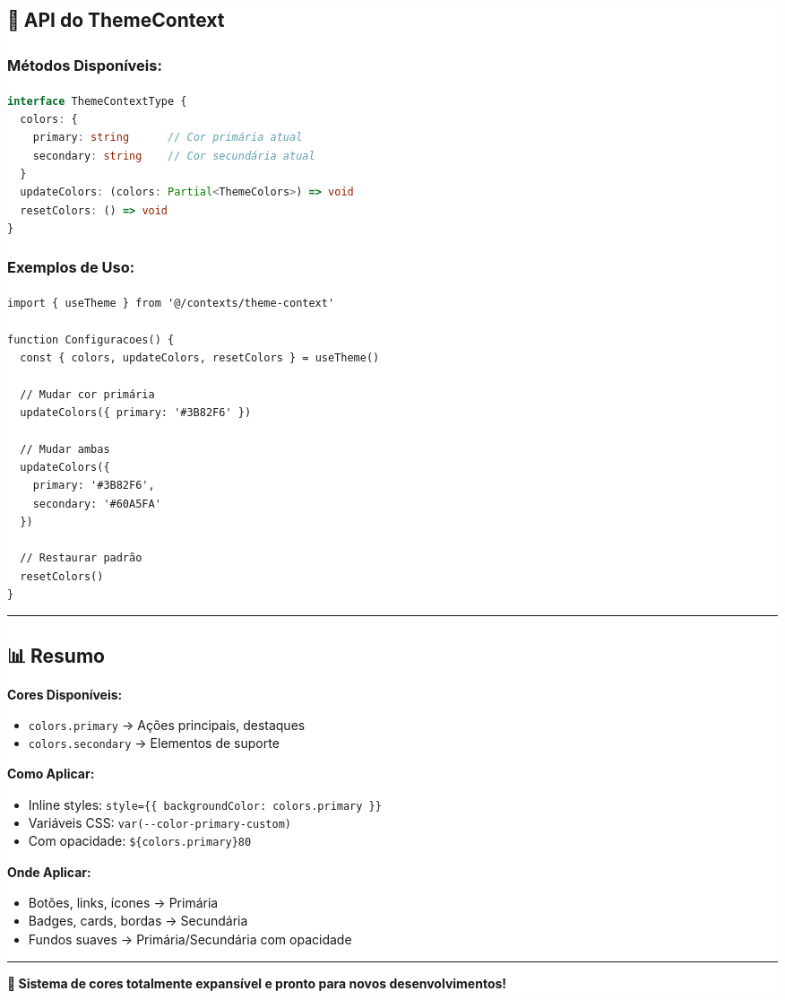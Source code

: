
## 🔧 API do ThemeContext

### Métodos Disponíveis:

```typescript
interface ThemeContextType {
  colors: {
    primary: string      // Cor primária atual
    secondary: string    // Cor secundária atual
  }
  updateColors: (colors: Partial<ThemeColors>) => void
  resetColors: () => void
}
```

### Exemplos de Uso:

```tsx
import { useTheme } from '@/contexts/theme-context'

function Configuracoes() {
  const { colors, updateColors, resetColors } = useTheme()
  
  // Mudar cor primária
  updateColors({ primary: '#3B82F6' })
  
  // Mudar ambas
  updateColors({ 
    primary: '#3B82F6', 
    secondary: '#60A5FA' 
  })
  
  // Restaurar padrão
  resetColors()
}
```

---

## 📊 Resumo

**Cores Disponíveis:**
- `colors.primary` → Ações principais, destaques
- `colors.secondary` → Elementos de suporte

**Como Aplicar:**
- Inline styles: `style={{ backgroundColor: colors.primary }}`
- Variáveis CSS: `var(--color-primary-custom)`
- Com opacidade: `${colors.primary}80`

**Onde Aplicar:**
- Botões, links, ícones → Primária
- Badges, cards, bordas → Secundária
- Fundos suaves → Primária/Secundária com opacidade

---

**🎉 Sistema de cores totalmente expansível e pronto para novos desenvolvimentos!**
